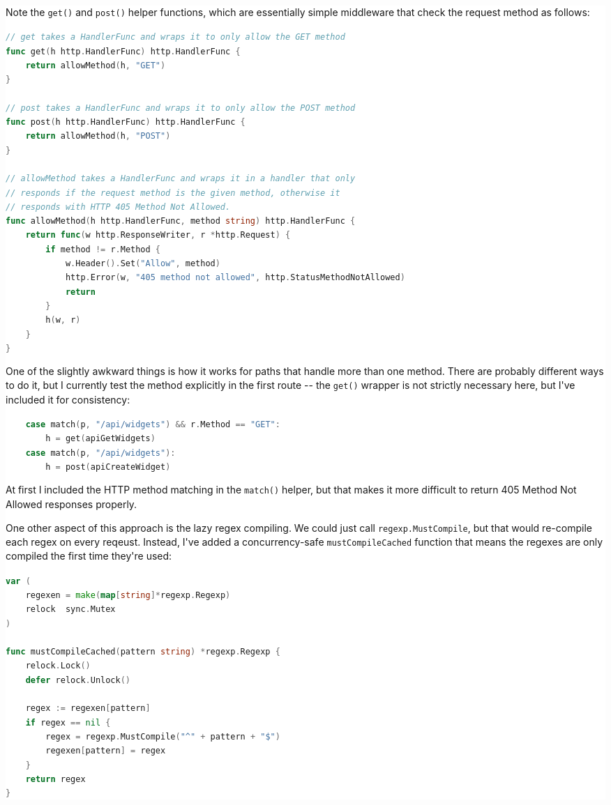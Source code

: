 Note the `get()` and `post()` helper functions, which are essentially simple middleware that check the request method as follows:

```go
// get takes a HandlerFunc and wraps it to only allow the GET method
func get(h http.HandlerFunc) http.HandlerFunc {
    return allowMethod(h, "GET")
}

// post takes a HandlerFunc and wraps it to only allow the POST method
func post(h http.HandlerFunc) http.HandlerFunc {
    return allowMethod(h, "POST")
}

// allowMethod takes a HandlerFunc and wraps it in a handler that only
// responds if the request method is the given method, otherwise it
// responds with HTTP 405 Method Not Allowed.
func allowMethod(h http.HandlerFunc, method string) http.HandlerFunc {
    return func(w http.ResponseWriter, r *http.Request) {
        if method != r.Method {
            w.Header().Set("Allow", method)
            http.Error(w, "405 method not allowed", http.StatusMethodNotAllowed)
            return
        }
        h(w, r)
    }
}
```

One of the slightly awkward things is how it works for paths that handle more than one method. There are probably different ways to do it, but I currently test the method explicitly in the first route -- the `get()` wrapper is not strictly necessary here, but I've included it for consistency:

```go
    case match(p, "/api/widgets") && r.Method == "GET":
        h = get(apiGetWidgets)
    case match(p, "/api/widgets"):
        h = post(apiCreateWidget)
```

At first I included the HTTP method matching in the `match()` helper, but that makes it more difficult to return 405 Method Not Allowed responses properly.

One other aspect of this approach is the lazy regex compiling. We could just call `regexp.MustCompile`, but that would re-compile each regex on every reqeust. Instead, I've added a concurrency-safe `mustCompileCached` function that means the regexes are only compiled the first time they're used:

```go
var (
    regexen = make(map[string]*regexp.Regexp)
    relock  sync.Mutex
)

func mustCompileCached(pattern string) *regexp.Regexp {
    relock.Lock()
    defer relock.Unlock()

    regex := regexen[pattern]
    if regex == nil {
        regex = regexp.MustCompile("^" + pattern + "$")
        regexen[pattern] = regex
    }
    return regex
}
```
